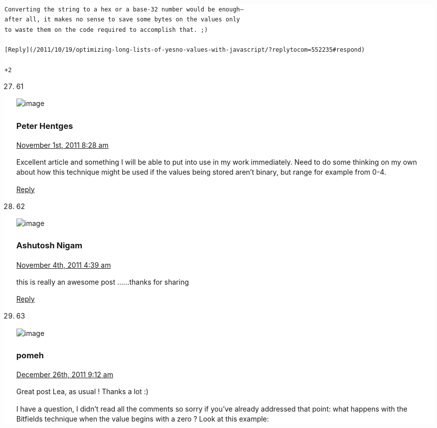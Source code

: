     Converting the string to a hex or a base-32 number would be enough—
    after all, it makes no sense to save some bytes on the values only
    to waste them on the code required to accomplish that. ;)

    [Reply](/2011/10/19/optimizing-long-lists-of-yesno-values-with-javascript/?replytocom=552235#respond)

    +2

27. 61

    ![image](http://0.gravatar.com/avatar/c6777af9a748fc720b913b6979d0f94d?s=38&d=http%3A%2F%2F0.gravatar.com%2Favatar%2Fad516503a11cd5ca435acc9bb6523536%3Fs%3D38&r=G)

    ### Peter Hentges

    [November 1st, 2011 8:28
    am](http://coding.smashingmagazine.com/2011/10/19/optimizing-long-lists-of-yesno-values-with-javascript/#comment-553217 "Commentlink #61")

    Excellent article and something I will be able to put into use in my
    work immediately. Need to do some thinking on my own about how this
    technique might be used if the values being stored aren’t binary,
    but range for example from 0-4.

    [Reply](/2011/10/19/optimizing-long-lists-of-yesno-values-with-javascript/?replytocom=553217#respond)

28. 62

    ![image](http://1.gravatar.com/avatar/d061c18a1fe10dda5903f964d380e631?s=38&d=http%3A%2F%2F1.gravatar.com%2Favatar%2Fad516503a11cd5ca435acc9bb6523536%3Fs%3D38&r=G)

    ### Ashutosh Nigam

    [November 4th, 2011 4:39
    am](http://coding.smashingmagazine.com/2011/10/19/optimizing-long-lists-of-yesno-values-with-javascript/#comment-553453 "Commentlink #62")

    this is really an awesome post ……thanks for sharing

    [Reply](/2011/10/19/optimizing-long-lists-of-yesno-values-with-javascript/?replytocom=553453#respond)

29. 63

    ![image](http://1.gravatar.com/avatar/5922f5255e7662a266d5d457e3898de2?s=38&d=http%3A%2F%2F1.gravatar.com%2Favatar%2Fad516503a11cd5ca435acc9bb6523536%3Fs%3D38&r=G)

    ### pomeh

    [December 26th, 2011 9:12
    am](http://coding.smashingmagazine.com/2011/10/19/optimizing-long-lists-of-yesno-values-with-javascript/#comment-563172 "Commentlink #63")

    Great post Lea, as usual ! Thanks a lot :)

    I have a question, I didn’t read all the comments so sorry if you’ve
    already addressed that point: what happens with the Bitfields
    technique when the value begins with a zero ? Look at this example:
